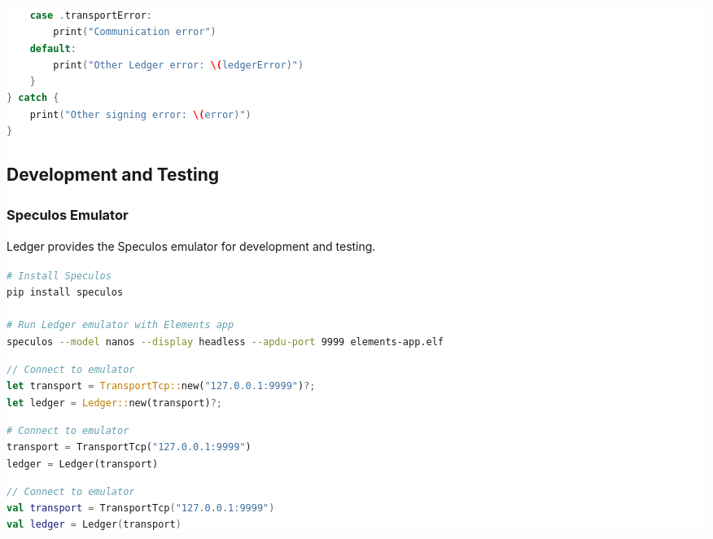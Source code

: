 ```swift
    case .transportError:
        print("Communication error")
    default:
        print("Other Ledger error: \(ledgerError)")
    }
} catch {
    print("Other signing error: \(error)")
}
```

</TabItem>
</Tabs>

## Development and Testing

### Speculos Emulator

Ledger provides the Speculos emulator for development and testing.

```bash
# Install Speculos
pip install speculos

# Run Ledger emulator with Elements app
speculos --model nanos --display headless --apdu-port 9999 elements-app.elf
```

<Tabs groupId="language">
<TabItem value="rust" label="Rust" default>

```rust
// Connect to emulator
let transport = TransportTcp::new("127.0.0.1:9999")?;
let ledger = Ledger::new(transport)?;
```

</TabItem>
<TabItem value="python" label="Python">

```python
# Connect to emulator
transport = TransportTcp("127.0.0.1:9999")
ledger = Ledger(transport)
```

</TabItem>
<TabItem value="kotlin" label="Kotlin">

```kotlin
// Connect to emulator
val transport = TransportTcp("127.0.0.1:9999")
val ledger = Ledger(transport)
```

</TabItem>
<TabItem value="swift" label="Swift">
